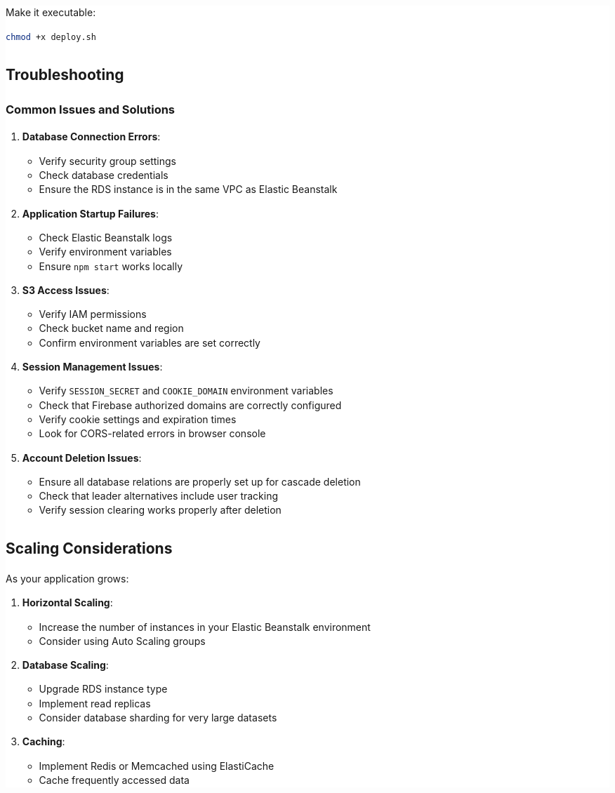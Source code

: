 ```bash
```

Make it executable:
```bash
chmod +x deploy.sh
```

## Troubleshooting

### Common Issues and Solutions

1. **Database Connection Errors**:
   - Verify security group settings
   - Check database credentials
   - Ensure the RDS instance is in the same VPC as Elastic Beanstalk

2. **Application Startup Failures**:
   - Check Elastic Beanstalk logs
   - Verify environment variables
   - Ensure `npm start` works locally

3. **S3 Access Issues**:
   - Verify IAM permissions
   - Check bucket name and region
   - Confirm environment variables are set correctly

4. **Session Management Issues**:
   - Verify `SESSION_SECRET` and `COOKIE_DOMAIN` environment variables
   - Check that Firebase authorized domains are correctly configured
   - Verify cookie settings and expiration times
   - Look for CORS-related errors in browser console

5. **Account Deletion Issues**:
   - Ensure all database relations are properly set up for cascade deletion
   - Check that leader alternatives include user tracking
   - Verify session clearing works properly after deletion

## Scaling Considerations

As your application grows:

1. **Horizontal Scaling**:
   - Increase the number of instances in your Elastic Beanstalk environment
   - Consider using Auto Scaling groups

2. **Database Scaling**:
   - Upgrade RDS instance type
   - Implement read replicas
   - Consider database sharding for very large datasets

3. **Caching**:
   - Implement Redis or Memcached using ElastiCache
   - Cache frequently accessed data
